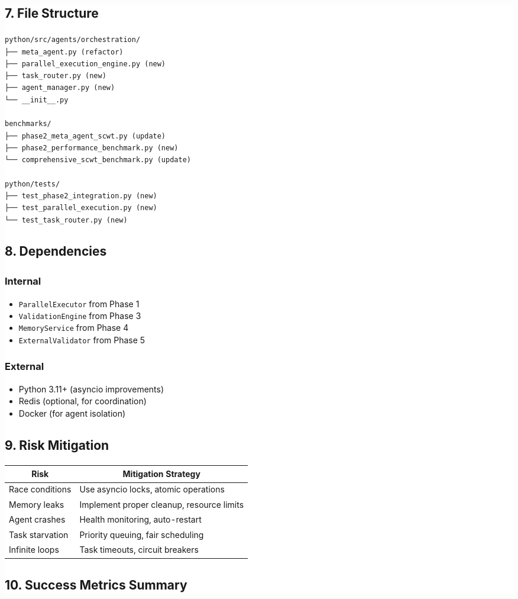 ## 7. File Structure

```
python/src/agents/orchestration/
├── meta_agent.py (refactor)
├── parallel_execution_engine.py (new)
├── task_router.py (new)
├── agent_manager.py (new)
└── __init__.py

benchmarks/
├── phase2_meta_agent_scwt.py (update)
├── phase2_performance_benchmark.py (new)
└── comprehensive_scwt_benchmark.py (update)

python/tests/
├── test_phase2_integration.py (new)
├── test_parallel_execution.py (new)
└── test_task_router.py (new)
```

## 8. Dependencies

### Internal
- `ParallelExecutor` from Phase 1
- `ValidationEngine` from Phase 3
- `MemoryService` from Phase 4
- `ExternalValidator` from Phase 5

### External
- Python 3.11+ (asyncio improvements)
- Redis (optional, for coordination)
- Docker (for agent isolation)

## 9. Risk Mitigation

| Risk | Mitigation Strategy |
|------|-------------------|
| Race conditions | Use asyncio locks, atomic operations |
| Memory leaks | Implement proper cleanup, resource limits |
| Agent crashes | Health monitoring, auto-restart |
| Task starvation | Priority queuing, fair scheduling |
| Infinite loops | Task timeouts, circuit breakers |

## 10. Success Metrics Summary
